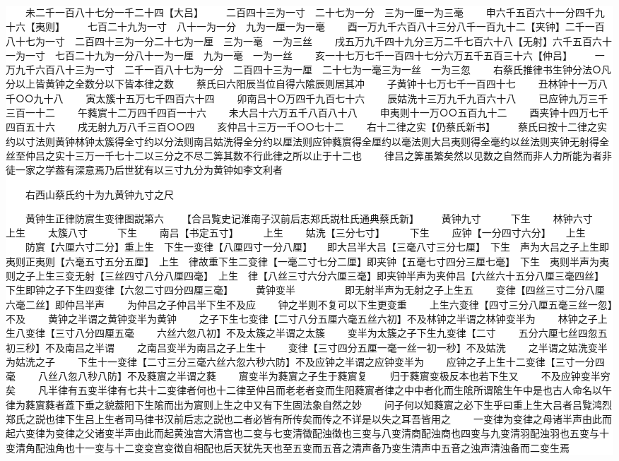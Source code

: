 　　未二千一百八十七分一千二十四【大吕】
　　二百四十三为一寸　二十七为一分　三为一厘一为三毫
　　申六千五百六十一分四千九十六【夷则】
　　七百二十九为一寸　八十一为一分　九为一厘一为一毫
　　酉一万九千六百八十三分八千一百九十二【夹钟】二千一百八十七为一寸　二百四十三为一分二十七为一厘　三为一毫　一为三丝
　　戌五万九千四十九分三万二千七百六十八【无射】六千五百六十一为一寸　七百二十九为一分八十一为一厘　九为一毫　一为一丝
　　亥一十七万七千一百四十七分六万五千五百三十六【仲吕】
　　一万九千六百八十三为一寸　二千一百八十七为一分　二百四十三为一厘　二十七为一毫三为一丝　一为三忽
　　右蔡氏推律书生钟分法○凡分以上皆黄钟之全数分以下皆本律之数
　　蔡氏曰六阳辰当位自得六隂辰则居其冲
　　子黄钟十七万七千一百四十七
　　丑林钟十一万八千○○九十八
　　寅太簇十五万七千四百六十四
　　卯南吕十○万四千九百七十六
　　辰姑洗十三万九千九百六十八
　　已应钟九万三千三百一十二
　　午蕤賔十二万四千四百一十六
　　未大吕十六万五千八百八十八
　　申夷则十一万○○五百九十二
　　酉夹钟十四万七千四百五十六
　　戌无射九万八千三百○○四
　　亥仲吕十三万一千○○七十二
　　右十二律之实【仍蔡氏新书】
　　蔡氏曰按十二律之实约以寸法则黄钟林钟太簇得全寸约以分法则南吕姑洗得全分约以厘法则应钟蕤賔得全厘约以毫法则大吕夷则得全毫约以丝法则夹钟无射得全丝至仲吕之实十三万一千七十二以三分之不尽二筭其数不行此律之所以止于十二也
　　律吕之筭虽繁矣然以见数之自然而非人力所能为者非徒一家之学葢有深意焉乃后世犹有以三寸九分为黄钟如李文利者


　　右西山蔡氏约十为九黄钟九寸之尺

　　黄钟生正律防賔生变律图説第六
　　【合吕覧史记淮南子汉前后志郑氏説杜氏通典蔡氏新】
　　黄钟九寸　　　下生
　　林钟六寸　　　上生
　　太簇八寸　　　下生
　　南吕【书定五寸】　　　上生
　　姑洗【三分七寸】　　　下生
　　应钟【一分四寸六分】　　上生
　　防賔【六厘六寸二分】重上生　下生一变律【八厘四寸一分八厘】　　即大吕半大吕【三毫八寸三分七厘】　下生　声为大吕之子上生即夷则正夷则【六毫五寸五分五厘】　上生　律故重下生二变律【一毫二寸七分二厘】即夹钟【五毫七寸四分三厘七毫】　下生　夷则半声为夷则之子上生三变无射【三丝四寸八分八厘四毫】　上生　律【八丝三寸六分六厘三毫】即夹钟半声为夹仲吕【六丝六十五分八厘三毫四丝】　下生即钟之子下生四变律【六忽二寸四分四厘三毫】
　　黄钟变半　　　　　即无射半声为无射之子上生五
　　变律【四丝三寸二分八厘六毫二丝】即仲吕半声
　　为仲吕之子仲吕半下生不及应
　　钟之半则不复可以下生更变重
　　上生六变律【四寸三分八厘五毫三丝一忽】不及
　　黄钟之半谓之黄钟变半为黄钟
　　之子下生七变律【二寸八分五厘六毫五丝六初】不及林钟之半谓之林钟变半为
　　林钟之子上生八变律【三寸八分四厘五毫
　　六丝六忽八初】不及太簇之半谓之太簇
　　变半为太簇之子下生九变律【二寸
　　五分六厘七丝四忽五初三秒】不及南吕之半谓
　　之南吕变半为南吕之子上生十
　　变律【三寸四分五厘一毫一丝一初一秒】不及姑洗
　　之半谓之姑洗变半为姑洗之子
　　下生十一变律【二寸三分三毫六丝六忽六秒六防】不及应钟之半谓之应钟变半为
　　应钟之子上生十二变律【三寸一分四毫
　　八丝八忽八秒八防】不及蕤賔之半谓之蕤
　　賔变半为蕤賔之子生于蕤賔复
　　归于蕤賔变极反本也若下生又
　　不及应钟变半穷矣
　　凡半律有五变半律有七共十二变律者何也十二律至仲吕而老老者变而生阳蕤賔者律之中中者化而生隂所谓隂生午中是也古人命名以午律为蕤賔蕤者蕋下垂之貌葢阳下生隂而出为賔则上生之中又有下生固法象自然之妙
　　问子何以知蕤賔之必下生乎曰重上生大吕者吕覧鸿烈郑氏之説也律下生吕上生者司马律书汉前后志之説也二者必皆有所传矣而传之不详是以失之耳吾皆用之
　　一变律为变律之母诸半声由此而起六变律为变律之父诸变半声由此而起黄浊宫大清宫也二变与七变清徴配浊徴也三变与八变清商配浊商也四变与九变清羽配浊羽也五变与十变清角配浊角也十一变与十二变变宫变徴自相配也后天犹先天也至五变而五音之清声备乃变生清声中五音之浊声清浊备而二变生焉